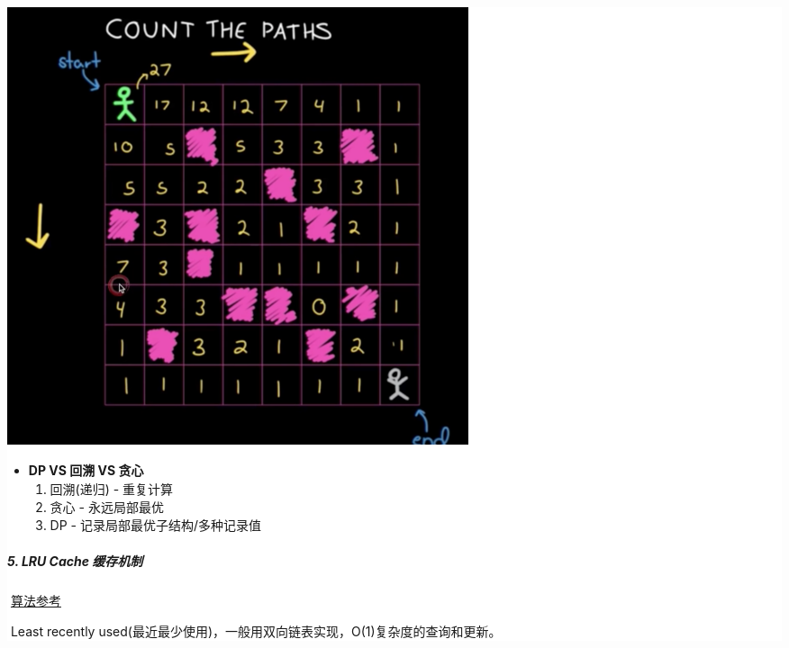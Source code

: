   <img src="images/dp_count_the_paths.png" style="zoom:50%;" />

- **DP VS 回溯 VS 贪心**
  1. 回溯(递归) - 重复计算
  2. 贪心 - 永远局部最优
  3. DP - 记录局部最优子结构/多种记录值

##### 5. LRU Cache 缓存机制

​	[算法参考](https://en.wikipedia.org/wiki/Cache_replacement_policies)

​	Least recently used(最近最少使用)，一般用双向链表实现，O(1)复杂度的查询和更新。
